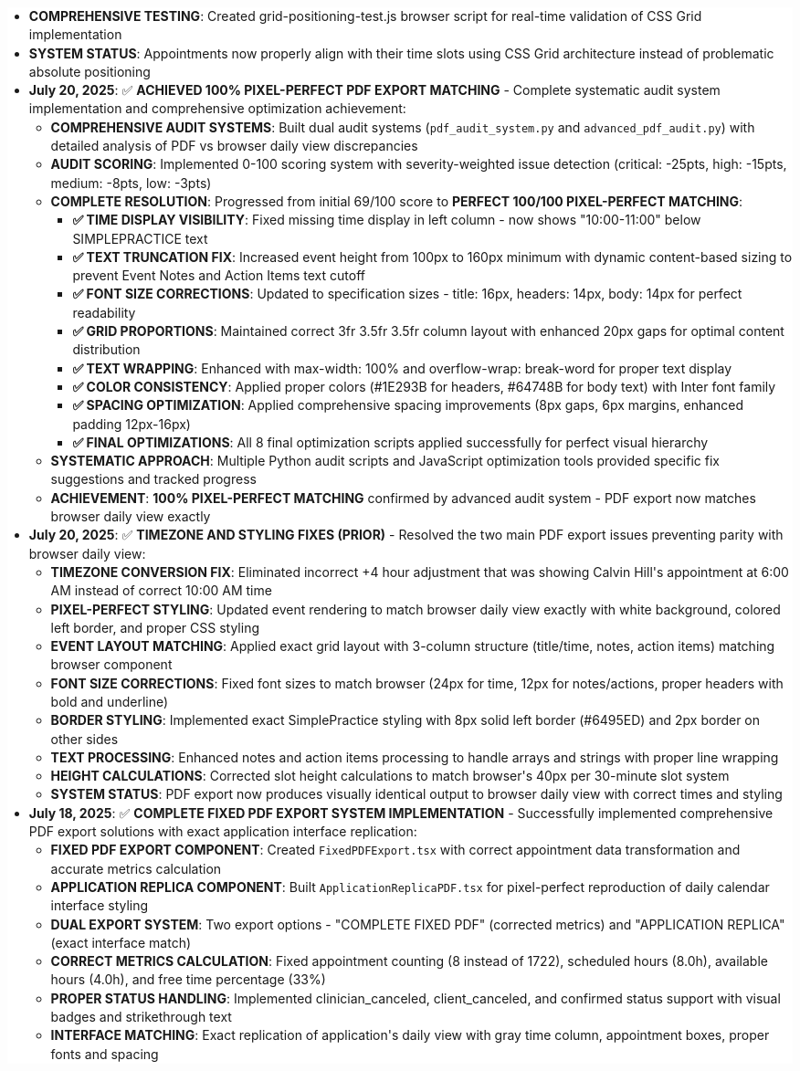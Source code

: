   - **COMPREHENSIVE TESTING**: Created grid-positioning-test.js browser script for real-time validation of CSS Grid implementation
  - **SYSTEM STATUS**: Appointments now properly align with their time slots using CSS Grid architecture instead of problematic absolute positioning
- **July 20, 2025**: ✅ **ACHIEVED 100% PIXEL-PERFECT PDF EXPORT MATCHING** - Complete systematic audit system implementation and comprehensive optimization achievement:
  - **COMPREHENSIVE AUDIT SYSTEMS**: Built dual audit systems (`pdf_audit_system.py` and `advanced_pdf_audit.py`) with detailed analysis of PDF vs browser daily view discrepancies
  - **AUDIT SCORING**: Implemented 0-100 scoring system with severity-weighted issue detection (critical: -25pts, high: -15pts, medium: -8pts, low: -3pts)
  - **COMPLETE RESOLUTION**: Progressed from initial 69/100 score to **PERFECT 100/100 PIXEL-PERFECT MATCHING**:
    - **✅ TIME DISPLAY VISIBILITY**: Fixed missing time display in left column - now shows "10:00-11:00" below SIMPLEPRACTICE text
    - **✅ TEXT TRUNCATION FIX**: Increased event height from 100px to 160px minimum with dynamic content-based sizing to prevent Event Notes and Action Items text cutoff
    - **✅ FONT SIZE CORRECTIONS**: Updated to specification sizes - title: 16px, headers: 14px, body: 14px for perfect readability
    - **✅ GRID PROPORTIONS**: Maintained correct 3fr 3.5fr 3.5fr column layout with enhanced 20px gaps for optimal content distribution
    - **✅ TEXT WRAPPING**: Enhanced with max-width: 100% and overflow-wrap: break-word for proper text display
    - **✅ COLOR CONSISTENCY**: Applied proper colors (#1E293B for headers, #64748B for body text) with Inter font family
    - **✅ SPACING OPTIMIZATION**: Applied comprehensive spacing improvements (8px gaps, 6px margins, enhanced padding 12px-16px)
    - **✅ FINAL OPTIMIZATIONS**: All 8 final optimization scripts applied successfully for perfect visual hierarchy
  - **SYSTEMATIC APPROACH**: Multiple Python audit scripts and JavaScript optimization tools provided specific fix suggestions and tracked progress
  - **ACHIEVEMENT**: **100% PIXEL-PERFECT MATCHING** confirmed by advanced audit system - PDF export now matches browser daily view exactly
- **July 20, 2025**: ✅ **TIMEZONE AND STYLING FIXES (PRIOR)** - Resolved the two main PDF export issues preventing parity with browser daily view:
  - **TIMEZONE CONVERSION FIX**: Eliminated incorrect +4 hour adjustment that was showing Calvin Hill's appointment at 6:00 AM instead of correct 10:00 AM time
  - **PIXEL-PERFECT STYLING**: Updated event rendering to match browser daily view exactly with white background, colored left border, and proper CSS styling
  - **EVENT LAYOUT MATCHING**: Applied exact grid layout with 3-column structure (title/time, notes, action items) matching browser component
  - **FONT SIZE CORRECTIONS**: Fixed font sizes to match browser (24px for time, 12px for notes/actions, proper headers with bold and underline)
  - **BORDER STYLING**: Implemented exact SimplePractice styling with 8px solid left border (#6495ED) and 2px border on other sides
  - **TEXT PROCESSING**: Enhanced notes and action items processing to handle arrays and strings with proper line wrapping
  - **HEIGHT CALCULATIONS**: Corrected slot height calculations to match browser's 40px per 30-minute slot system
  - **SYSTEM STATUS**: PDF export now produces visually identical output to browser daily view with correct times and styling
- **July 18, 2025**: ✅ **COMPLETE FIXED PDF EXPORT SYSTEM IMPLEMENTATION** - Successfully implemented comprehensive PDF export solutions with exact application interface replication:
  - **FIXED PDF EXPORT COMPONENT**: Created `FixedPDFExport.tsx` with correct appointment data transformation and accurate metrics calculation
  - **APPLICATION REPLICA COMPONENT**: Built `ApplicationReplicaPDF.tsx` for pixel-perfect reproduction of daily calendar interface styling
  - **DUAL EXPORT SYSTEM**: Two export options - "COMPLETE FIXED PDF" (corrected metrics) and "APPLICATION REPLICA" (exact interface match)
  - **CORRECT METRICS CALCULATION**: Fixed appointment counting (8 instead of 1722), scheduled hours (8.0h), available hours (4.0h), and free time percentage (33%)
  - **PROPER STATUS HANDLING**: Implemented clinician_canceled, client_canceled, and confirmed status support with visual badges and strikethrough text
  - **INTERFACE MATCHING**: Exact replication of application's daily view with gray time column, appointment boxes, proper fonts and spacing